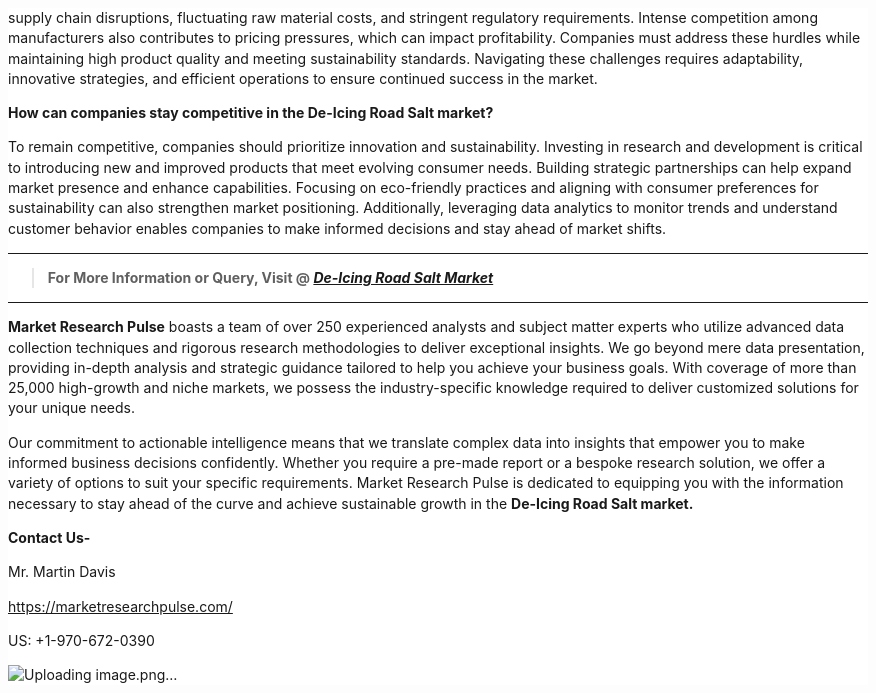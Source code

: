 supply chain disruptions, fluctuating raw material costs, and stringent regulatory requirements. Intense competition among manufacturers also contributes to pricing pressures, which can impact profitability. Companies must address these hurdles while maintaining high product quality and meeting sustainability standards. Navigating these challenges requires adaptability, innovative strategies, and efficient operations to ensure continued success in the market.</p><p><strong>How can companies stay competitive in the De-Icing Road Salt market?</strong></p><p>To remain competitive, companies should prioritize innovation and sustainability. Investing in research and development is critical to introducing new and improved products that meet evolving consumer needs. Building strategic partnerships can help expand market presence and enhance capabilities. Focusing on eco-friendly practices and aligning with consumer preferences for sustainability can also strengthen market positioning. Additionally, leveraging data analytics to monitor trends and understand customer behavior enables companies to make informed decisions and stay ahead of market shifts.</p><hr /><blockquote><p><strong>For More Information or Query, Visit @&nbsp;<em><a href="https://marketresearchpulse.com/report/56561/de-icing-road-salt-market?utm_source=Linkedin&utm_medium=0111">De-Icing Road Salt Market</a></em></strong></p></blockquote><hr /><p><strong>Market Research Pulse</strong> boasts a team of over 250 experienced analysts and subject matter experts who utilize advanced data collection techniques and rigorous research methodologies to deliver exceptional insights. We go beyond mere data presentation, providing in-depth analysis and strategic guidance tailored to help you achieve your business goals. With coverage of more than 25,000 high-growth and niche markets, we possess the industry-specific knowledge required to deliver customized solutions for your unique needs.</p><p>Our commitment to actionable intelligence means that we translate complex data into insights that empower you to make informed business decisions confidently. Whether you require a pre-made report or a bespoke research solution, we offer a variety of options to suit your specific requirements. Market Research Pulse is dedicated to equipping you with the information necessary to stay ahead of the curve and achieve sustainable growth in the <strong>De-Icing Road Salt market.</strong></p><p><strong>Contact Us-</strong></p><p>Mr. Martin Davis</p><p>https://marketresearchpulse.com/</p><p>US: +1-970-672-0390</p>
![Uploading image.png…]()
